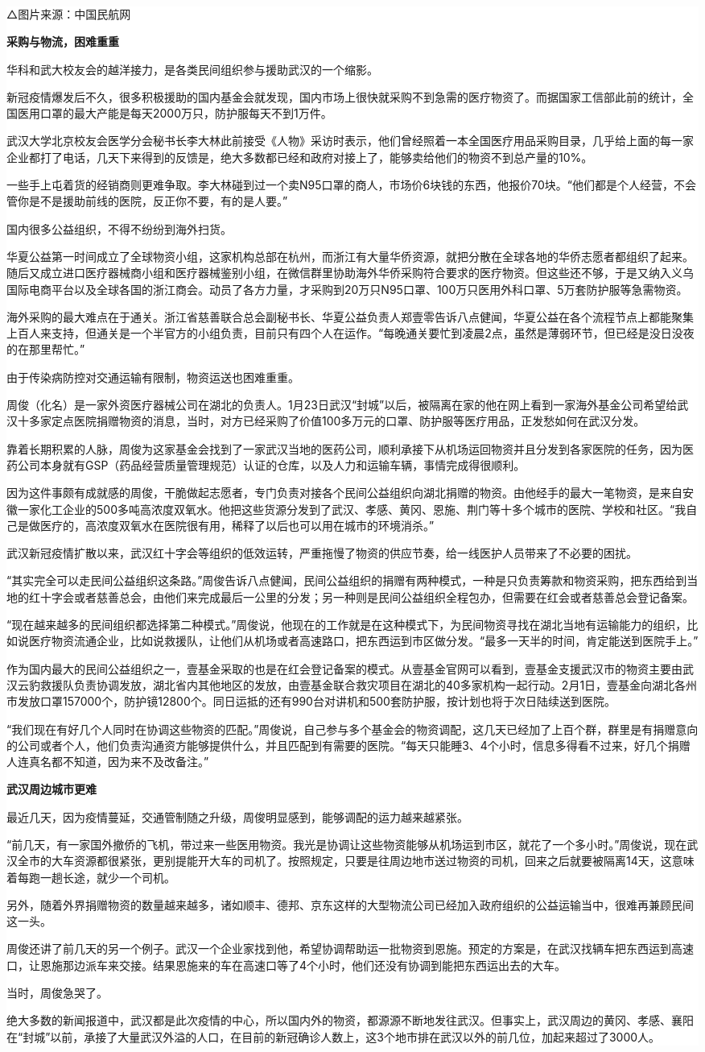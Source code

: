 △图片来源：中国民航网  

**采购与物流，困难重重**

华科和武大校友会的越洋接力，是各类民间组织参与援助武汉的一个缩影。

新冠疫情爆发后不久，很多积极援助的国内基金会就发现，国内市场上很快就采购不到急需的医疗物资了。而据国家工信部此前的统计，全国医用口罩的最大产能是每天2000万只，防护服每天不到1万件。

武汉大学北京校友会医学分会秘书长李大林此前接受《人物》采访时表示，他们曾经照着一本全国医疗用品采购目录，几乎给上面的每一家企业都打了电话，几天下来得到的反馈是，绝大多数都已经和政府对接上了，能够卖给他们的物资不到总产量的10%。

一些手上屯着货的经销商则更难争取。李大林碰到过一个卖N95口罩的商人，市场价6块钱的东西，他报价70块。“他们都是个人经营，不会管你是不是援助前线的医院，反正你不要，有的是人要。”

国内很多公益组织，不得不纷纷到海外扫货。

华夏公益第一时间成立了全球物资小组，这家机构总部在杭州，而浙江有大量华侨资源，就把分散在全球各地的华侨志愿者都组织了起来。随后又成立进口医疗器械商小组和医疗器械鉴别小组，在微信群里协助海外华侨采购符合要求的医疗物资。但这些还不够，于是又纳入义乌国际电商平台以及全球各国的浙江商会。动员了各方力量，才采购到20万只N95口罩、100万只医用外科口罩、5万套防护服等急需物资。

海外采购的最大难点在于通关。浙江省慈善联合总会副秘书长、华夏公益负责人郑壹零告诉八点健闻，华夏公益在各个流程节点上都能聚集上百人来支持，但通关是一个半官方的小组负责，目前只有四个人在运作。“每晚通关要忙到凌晨2点，虽然是薄弱环节，但已经是没日没夜的在那里帮忙。”

由于传染病防控对交通运输有限制，物资运送也困难重重。

周俊（化名）是一家外资医疗器械公司在湖北的负责人。1月23日武汉“封城”以后，被隔离在家的他在网上看到一家海外基金公司希望给武汉十多家定点医院捐赠物资的消息，当时，对方已经采购了价值100多万元的口罩、防护服等医疗用品，正发愁如何在武汉分发。

靠着长期积累的人脉，周俊为这家基金会找到了一家武汉当地的医药公司，顺利承接下从机场运回物资并且分发到各家医院的任务，因为医药公司本身就有GSP（药品经营质量管理规范）认证的仓库，以及人力和运输车辆，事情完成得很顺利。

因为这件事颇有成就感的周俊，干脆做起志愿者，专门负责对接各个民间公益组织向湖北捐赠的物资。由他经手的最大一笔物资，是来自安徽一家化工企业的500多吨高浓度双氧水。他把这些货源分发到了武汉、孝感、黄冈、恩施、荆门等十多个城市的医院、学校和社区。“我自己是做医疗的，高浓度双氧水在医院很有用，稀释了以后也可以用在城市的环境消杀。”

武汉新冠疫情扩散以来，武汉红十字会等组织的低效运转，严重拖慢了物资的供应节奏，给一线医护人员带来了不必要的困扰。

“其实完全可以走民间公益组织这条路。”周俊告诉八点健闻，民间公益组织的捐赠有两种模式，一种是只负责筹款和物资采购，把东西给到当地的红十字会或者慈善总会，由他们来完成最后一公里的分发；另一种则是民间公益组织全程包办，但需要在红会或者慈善总会登记备案。

“现在越来越多的民间组织都选择第二种模式。”周俊说，他现在的工作就是在这种模式下，为民间物资寻找在湖北当地有运输能力的组织，比如说医疗物资流通企业，比如说救援队，让他们从机场或者高速路口，把东西运到市区做分发。“最多一天半的时间，肯定能送到医院手上。”

作为国内最大的民间公益组织之一，壹基金采取的也是在红会登记备案的模式。从壹基金官网可以看到，壹基金支援武汉市的物资主要由武汉云豹救援队负责协调发放，湖北省内其他地区的发放，由壹基金联合救灾项目在湖北的40多家机构一起行动。2月1日，壹基金向湖北各州市发放口罩157000个，防护镜12800个。同日运抵的还有990台对讲机和500套防护服，按计划也将于次日陆续送到医院。

“我们现在有好几个人同时在协调这些物资的匹配。”周俊说，自己参与多个基金会的物资调配，这几天已经加了上百个群，群里是有捐赠意向的公司或者个人，他们负责沟通资方能够提供什么，并且匹配到有需要的医院。“每天只能睡3、4个小时，信息多得看不过来，好几个捐赠人连真名都不知道，因为来不及改备注。”

**武汉周边城市更难**

最近几天，因为疫情蔓延，交通管制随之升级，周俊明显感到，能够调配的运力越来越紧张。

“前几天，有一家国外撤侨的飞机，带过来一些医用物资。我光是协调让这些物资能够从机场运到市区，就花了一个多小时。”周俊说，现在武汉全市的大车资源都很紧张，更别提能开大车的司机了。按照规定，只要是往周边地市送过物资的司机，回来之后就要被隔离14天，这意味着每跑一趟长途，就少一个司机。

另外，随着外界捐赠物资的数量越来越多，诸如顺丰、德邦、京东这样的大型物流公司已经加入政府组织的公益运输当中，很难再兼顾民间这一头。

周俊还讲了前几天的另一个例子。武汉一个企业家找到他，希望协调帮助运一批物资到恩施。预定的方案是，在武汉找辆车把东西运到高速口，让恩施那边派车来交接。结果恩施来的车在高速口等了4个小时，他们还没有协调到能把东西运出去的大车。

当时，周俊急哭了。

绝大多数的新闻报道中，武汉都是此次疫情的中心，所以国内外的物资，都源源不断地发往武汉。但事实上，武汉周边的黄冈、孝感、襄阳在“封城”以前，承接了大量武汉外溢的人口，在目前的新冠确诊人数上，这3个地市排在武汉以外的前几位，加起来超过了3000人。
